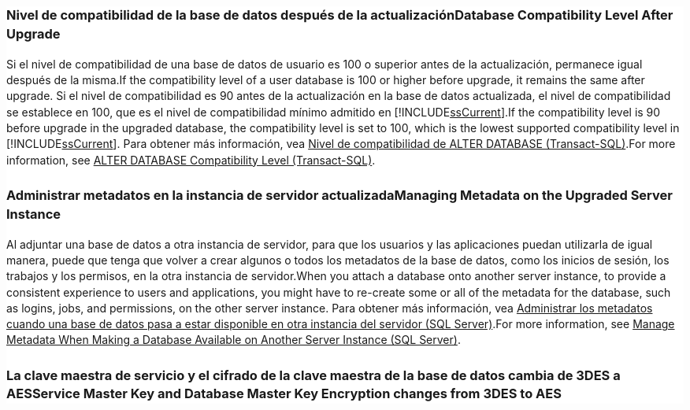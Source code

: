 ### <a name="database-compatibility-level-after-upgrade"></a><span data-ttu-id="3eb19-157">Nivel de compatibilidad de la base de datos después de la actualización</span><span class="sxs-lookup"><span data-stu-id="3eb19-157">Database Compatibility Level After Upgrade</span></span>  
 <span data-ttu-id="3eb19-158">Si el nivel de compatibilidad de una base de datos de usuario es 100 o superior antes de la actualización, permanece igual después de la misma.</span><span class="sxs-lookup"><span data-stu-id="3eb19-158">If the compatibility level of a user database is 100 or higher before upgrade, it remains the same after upgrade.</span></span> <span data-ttu-id="3eb19-159">Si el nivel de compatibilidad es 90 antes de la actualización en la base de datos actualizada, el nivel de compatibilidad se establece en 100, que es el nivel de compatibilidad mínimo admitido en [!INCLUDE[ssCurrent](../../includes/sscurrent-md.md)].</span><span class="sxs-lookup"><span data-stu-id="3eb19-159">If the compatibility level is 90 before upgrade in the upgraded database, the compatibility level is set to 100, which is the lowest supported compatibility level in [!INCLUDE[ssCurrent](../../includes/sscurrent-md.md)].</span></span> <span data-ttu-id="3eb19-160">Para obtener más información, vea [Nivel de compatibilidad de ALTER DATABASE &#40;Transact-SQL&#41;](/sql/t-sql/statements/alter-database-transact-sql-compatibility-level).</span><span class="sxs-lookup"><span data-stu-id="3eb19-160">For more information, see [ALTER DATABASE Compatibility Level &#40;Transact-SQL&#41;](/sql/t-sql/statements/alter-database-transact-sql-compatibility-level).</span></span>  
  
### <a name="managing-metadata-on-the-upgraded-server-instance"></a><span data-ttu-id="3eb19-161">Administrar metadatos en la instancia de servidor actualizada</span><span class="sxs-lookup"><span data-stu-id="3eb19-161">Managing Metadata on the Upgraded Server Instance</span></span>  
 <span data-ttu-id="3eb19-162">Al adjuntar una base de datos a otra instancia de servidor, para que los usuarios y las aplicaciones puedan utilizarla de igual manera, puede que tenga que volver a crear algunos o todos los metadatos de la base de datos, como los inicios de sesión, los trabajos y los permisos, en la otra instancia de servidor.</span><span class="sxs-lookup"><span data-stu-id="3eb19-162">When you attach a database onto another server instance, to provide a consistent experience to users and applications, you might have to re-create some or all of the metadata for the database, such as logins, jobs, and permissions, on the other server instance.</span></span> <span data-ttu-id="3eb19-163">Para obtener más información, vea [Administrar los metadatos cuando una base de datos pasa a estar disponible en otra instancia del servidor &#40;SQL Server&#41;](manage-metadata-when-making-a-database-available-on-another-server.md).</span><span class="sxs-lookup"><span data-stu-id="3eb19-163">For more information, see [Manage Metadata When Making a Database Available on Another Server Instance &#40;SQL Server&#41;](manage-metadata-when-making-a-database-available-on-another-server.md).</span></span>  
  
### <a name="service-master-key-and-database-master-key-encryption-changes-from-3des-to-aes"></a><span data-ttu-id="3eb19-164">La clave maestra de servicio y el cifrado de la clave maestra de la base de datos cambia de 3DES a AES</span><span class="sxs-lookup"><span data-stu-id="3eb19-164">Service Master Key and Database Master Key Encryption changes from 3DES to AES</span></span>  